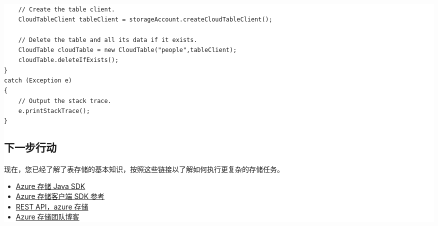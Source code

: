         // Create the table client.
        CloudTableClient tableClient = storageAccount.createCloudTableClient();

        // Delete the table and all its data if it exists.
        CloudTable cloudTable = new CloudTable("people",tableClient);
        cloudTable.deleteIfExists();
    }
    catch (Exception e)
    {
        // Output the stack trace.
        e.printStackTrace();
    }

## 下一步行动

现在，您已经了解了表存储的基本知识，按照这些链接以了解如何执行更复杂的存储任务。

- [Azure 存储 Java SDK][]
- [Azure 存储客户端 SDK 参考][]
- [REST API，azure 存储][]
- [Azure 存储团队博客][]

[对于 Java 的 azure SDK]: http://go.microsoft.com/fwlink/?LinkID=525671
[Azure 存储 Java SDK]: https://github.com/azure/azure-storage-java
[Azure 存储为 Android SDK]: https://github.com/azure/azure-storage-android
[Azure 存储客户端 SDK 参考]: http://dl.windowsazure.com/storage/javadoc/
[REST API，azure 存储]: http://msdn.microsoft.com/library/azure/gg433040.aspx
[Azure 存储团队博客]: http://blogs.msdn.com/b/windowsazurestorage/
[博客张贴内容]: http://blogs.msdn.com/b/windowsazurestorage/archive/2011/09/15/windows-azure-tables-introducing-upsert-and-query-projection.aspx
 